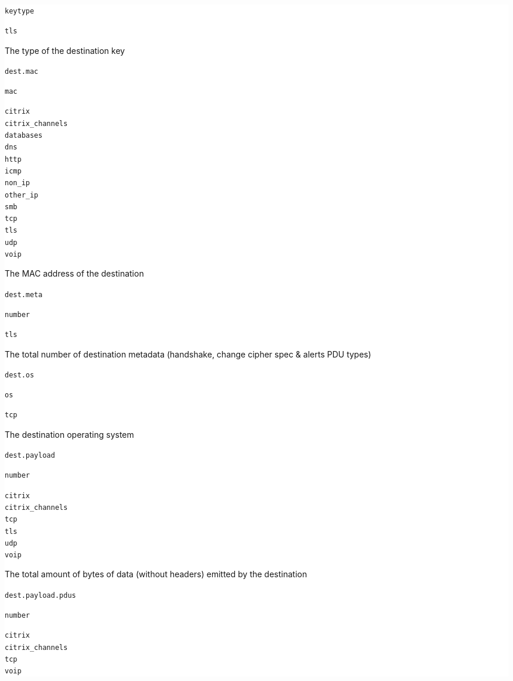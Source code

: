 <td><a href="#type-keytype"></a>
<pre><code>keytype</code></pre></td>
<td><pre><code>tls</code></pre></td>
<td>The type of the destination key</td>
</tr>
<tr class="odd">
<td><span id="field-dest.mac"></span>
<pre><code>dest.mac</code></pre></td>
<td><a href="#type-mac"></a>
<pre><code>mac</code></pre></td>
<td><pre><code>citrix
citrix_channels
databases
dns
http
icmp
non_ip
other_ip
smb
tcp
tls
udp
voip</code></pre></td>
<td>The MAC address of the destination</td>
</tr>
<tr class="even">
<td><span id="field-dest.meta"></span>
<pre><code>dest.meta</code></pre></td>
<td><a href="#type-number"></a>
<pre><code>number</code></pre></td>
<td><pre><code>tls</code></pre></td>
<td>The total number of destination metadata (handshake, change cipher spec &amp; alerts PDU types)</td>
</tr>
<tr class="odd">
<td><span id="field-dest.os"></span>
<pre><code>dest.os</code></pre></td>
<td><a href="#type-os"></a>
<pre><code>os</code></pre></td>
<td><pre><code>tcp</code></pre></td>
<td>The destination operating system</td>
</tr>
<tr class="even">
<td><span id="field-dest.payload"></span>
<pre><code>dest.payload</code></pre></td>
<td><a href="#type-number"></a>
<pre><code>number</code></pre></td>
<td><pre><code>citrix
citrix_channels
tcp
tls
udp
voip</code></pre></td>
<td>The total amount of bytes of data (without headers) emitted by the destination</td>
</tr>
<tr class="odd">
<td><span id="field-dest.payload.pdus"></span>
<pre><code>dest.payload.pdus</code></pre></td>
<td><a href="#type-number"></a>
<pre><code>number</code></pre></td>
<td><pre><code>citrix
citrix_channels
tcp
voip</code></pre></td>
